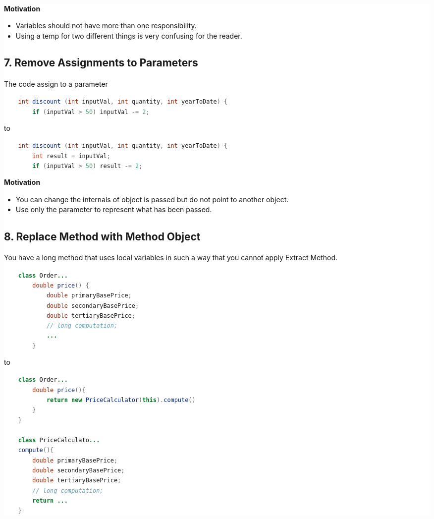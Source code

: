 **Motivation**

*   Variables should not have more than one responsibility.
*   Using a temp for two different things is very confusing for the reader.

7\. Remove Assignments to Parameters
------------------------------------

[](#7-remove-assignments-to-parameters)

The code assign to a parameter

```java
	int discount (int inputVal, int quantity, int yearToDate) {
		if (inputVal > 50) inputVal -= 2;
```

to

```java
	int discount (int inputVal, int quantity, int yearToDate) {
		int result = inputVal;
		if (inputVal > 50) result -= 2;
```

**Motivation**

*   You can change the internals of object is passed but do not point to another object.
*   Use only the parameter to represent what has been passed.

8\. Replace Method with Method Object
-------------------------------------

[](#8-replace-method-with-method-object)

You have a long method that uses local variables in such a way that you cannot apply Extract Method.

```java
	class Order...
		double price() {
			double primaryBasePrice;
			double secondaryBasePrice;
			double tertiaryBasePrice;
			// long computation;
			...
		}
```

to

```java
	class Order...
		double price(){
			return new PriceCalculator(this).compute()
		}
	}

	class PriceCalculato...
	compute(){
		double primaryBasePrice;
		double secondaryBasePrice;
		double tertiaryBasePrice;
		// long computation;
		return ...
	}
```
